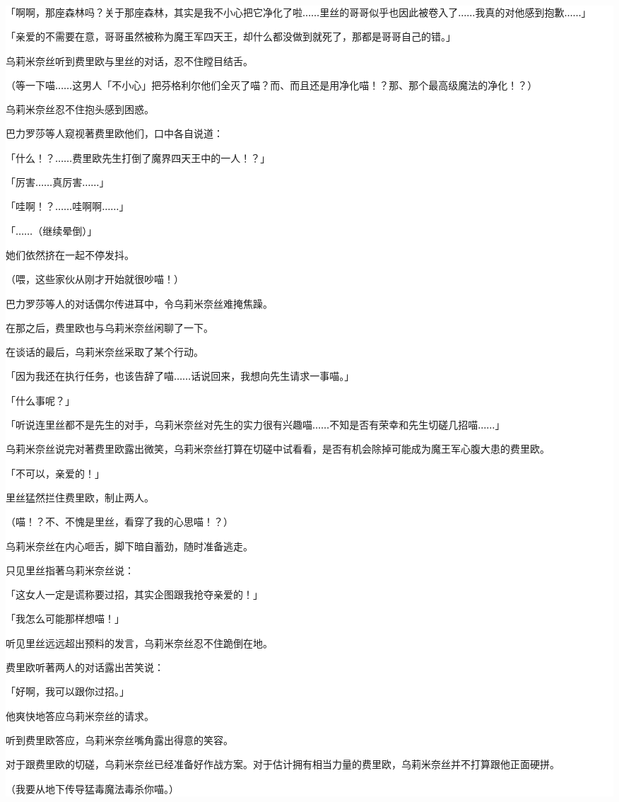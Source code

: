 「啊啊，那座森林吗？关于那座森林，其实是我不小心把它净化了啦……里丝的哥哥似乎也因此被卷入了……我真的对他感到抱歉……」

「亲爱的不需要在意，哥哥虽然被称为魔王军四天王，却什么都没做到就死了，那都是哥哥自己的错。」

乌莉米奈丝听到费里欧与里丝的对话，忍不住瞠目结舌。

（等一下喵……这男人「不小心」把芬格利尔他们全灭了喵？而、而且还是用净化喵！？那、那个最高级魔法的净化！？）

乌莉米奈丝忍不住抱头感到困惑。

巴力罗莎等人窥视著费里欧他们，口中各自说道：

「什么！？……费里欧先生打倒了魔界四天王中的一人！？」

「厉害……真厉害……」

「哇啊！？……哇啊啊……」

「……（继续晕倒）」

她们依然挤在一起不停发抖。

（喂，这些家伙从刚才开始就很吵喵！）

巴力罗莎等人的对话偶尔传进耳中，令乌莉米奈丝难掩焦躁。

在那之后，费里欧也与乌莉米奈丝闲聊了一下。

在谈话的最后，乌莉米奈丝采取了某个行动。

「因为我还在执行任务，也该告辞了喵……话说回来，我想向先生请求一事喵。」

「什么事呢？」

「听说连里丝都不是先生的对手，乌莉米奈丝对先生的实力很有兴趣喵……不知是否有荣幸和先生切磋几招喵……」

乌莉米奈丝说完对著费里欧露出微笑，乌莉米奈丝打算在切磋中试看看，是否有机会除掉可能成为魔王军心腹大患的费里欧。

「不可以，亲爱的！」

里丝猛然拦住费里欧，制止两人。

（喵！？不、不愧是里丝，看穿了我的心思喵！？）

乌莉米奈丝在内心咂舌，脚下暗自蓄劲，随时准备逃走。

只见里丝指著乌莉米奈丝说：

「这女人一定是谎称要过招，其实企图跟我抢夺亲爱的！」

「我怎么可能那样想喵！」

听见里丝远远超出预料的发言，乌莉米奈丝忍不住跪倒在地。

费里欧听著两人的对话露出苦笑说：

「好啊，我可以跟你过招。」

他爽快地答应乌莉米奈丝的请求。

听到费里欧答应，乌莉米奈丝嘴角露出得意的笑容。

对于跟费里欧的切磋，乌莉米奈丝已经准备好作战方案。对于估计拥有相当力量的费里欧，乌莉米奈丝并不打算跟他正面硬拼。

（我要从地下传导猛毒魔法毒杀你喵。）
